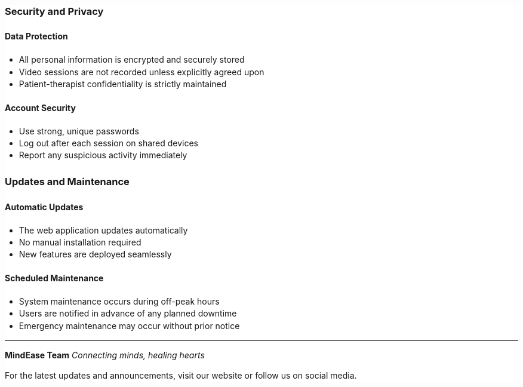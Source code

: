 ### Security and Privacy

#### Data Protection
- All personal information is encrypted and securely stored
- Video sessions are not recorded unless explicitly agreed upon
- Patient-therapist confidentiality is strictly maintained

#### Account Security
- Use strong, unique passwords
- Log out after each session on shared devices
- Report any suspicious activity immediately

### Updates and Maintenance

#### Automatic Updates
- The web application updates automatically
- No manual installation required
- New features are deployed seamlessly

#### Scheduled Maintenance
- System maintenance occurs during off-peak hours
- Users are notified in advance of any planned downtime
- Emergency maintenance may occur without prior notice

---

**MindEase Team**
*Connecting minds, healing hearts*

For the latest updates and announcements, visit our website or follow us on social media.
